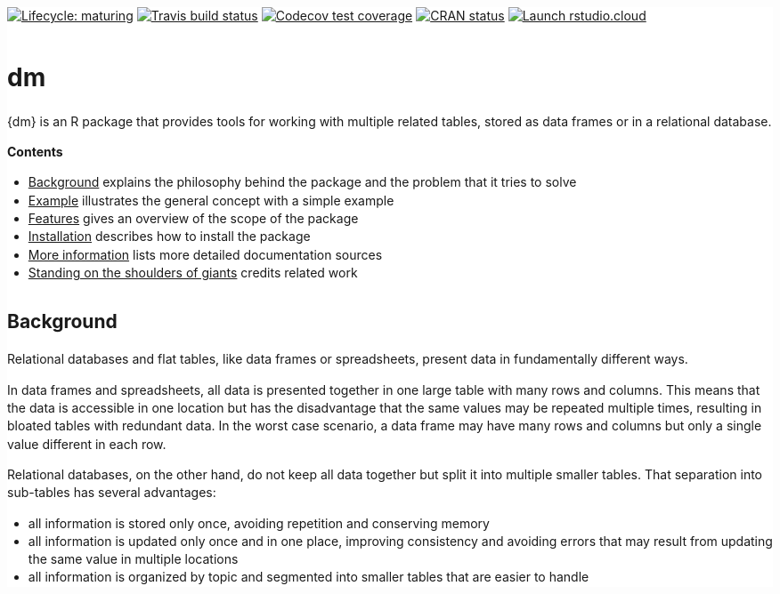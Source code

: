 


[![Lifecycle:
maturing](https://img.shields.io/badge/lifecycle-maturing-blue.svg)](https://www.tidyverse.org/lifecycle/#maturing)
[![Travis build
status](https://travis-ci.org/krlmlr/dm.svg?branch=master)](https://travis-ci.org/krlmlr/dm)
[![Codecov test
coverage](https://codecov.io/gh/krlmlr/dm/branch/master/graph/badge.svg)](https://codecov.io/gh/krlmlr/dm?branch=master)
[![CRAN
status](https://www.r-pkg.org/badges/version/dm)](https://CRAN.R-project.org/package=dm)
[![Launch
rstudio.cloud](https://img.shields.io/badge/rstudio-cloud-blue.svg)](https://rstudio.cloud/project/523482)


# dm

{dm} is an R package that provides tools for working with multiple
related tables, stored as data frames or in a relational database.

**Contents**

  - [Background](#background) explains the philosophy behind the package
    and the problem that it tries to solve
  - [Example](#example) illustrates the general concept with a simple
    example
  - [Features](#features) gives an overview of the scope of the package
  - [Installation](#installation) describes how to install the package
  - [More information](#more-information) lists more detailed
    documentation sources
  - [Standing on the shoulders of
    giants](#standing-on-the-shoulders-of-giants) credits related work

## Background

Relational databases and flat tables, like data frames or spreadsheets,
present data in fundamentally different ways.

In data frames and spreadsheets, all data is presented together in one
large table with many rows and columns. This means that the data is
accessible in one location but has the disadvantage that the same values
may be repeated multiple times, resulting in bloated tables with
redundant data. In the worst case scenario, a data frame may have many
rows and columns but only a single value different in each row.

Relational databases, on the other hand, do not keep all data together
but split it into multiple smaller tables. That separation into
sub-tables has several advantages:

  - all information is stored only once, avoiding repetition and
    conserving memory
  - all information is updated only once and in one place, improving
    consistency and avoiding errors that may result from updating the
    same value in multiple locations
  - all information is organized by topic and segmented into smaller
    tables that are easier to handle
